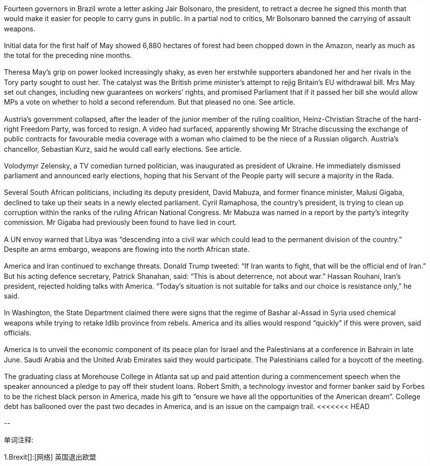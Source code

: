 Fourteen governors in Brazil wrote a letter asking Jair Bolsonaro, the president, to retract a decree he signed this month that would make it easier for people to carry guns in public. In a partial nod to critics, Mr Bolsonaro banned the carrying of assault weapons. 

Initial data for the first half of May showed 6,880 hectares of forest had been chopped down in the Amazon, nearly as much as the total for the preceding nine months. 

Theresa May’s grip on power looked increasingly shaky, as even her erstwhile supporters abandoned her and her rivals in the Tory party sought to oust her. The catalyst was the British prime minister’s attempt to rejig Britain’s EU withdrawal bill. Mrs May set out changes, including new guarantees on workers’ rights, and promised Parliament that if it passed her bill she would allow MPs a vote on whether to hold a second referendum. But that pleased no one. See article. 

Austria’s government collapsed, after the leader of the junior member of the ruling coalition, Heinz-Christian Strache of the hard-right Freedom Party, was forced to resign. A video had surfaced, apparently showing Mr Strache discussing the exchange of public contracts for favourable media coverage with a woman who claimed to be the niece of a Russian oligarch. Austria’s chancellor, Sebastian Kurz, said he would call early elections. See article. 

Volodymyr Zelensky, a TV comedian turned politician, was inaugurated as president of Ukraine. He immediately dismissed parliament and announced early elections, hoping that his Servant of the People party will secure a majority in the Rada. 

Several South African politicians, including its deputy president, David Mabuza, and former finance minister, Malusi Gigaba, declined to take up their seats in a newly elected parliament. Cyril Ramaphosa, the country’s president, is trying to clean up corruption within the ranks of the ruling African National Congress. Mr Mabuza was named in a report by the party’s integrity commission. Mr Gigaba had previously been found to have lied in court. 

A UN envoy warned that Libya was “descending into a civil war which could lead to the permanent division of the country.” Despite an arms embargo, weapons are flowing into the north African state. 

America and Iran continued to exchange threats. Donald Trump tweeted: “If Iran wants to fight, that will be the official end of Iran.” But his acting defence secretary, Patrick Shanahan, said: “This is about deterrence, not about war.” Hassan Rouhani, Iran’s president, rejected holding talks with America. “Today’s situation is not suitable for talks and our choice is resistance only,” he said. 

In Washington, the State Department claimed there were signs that the regime of Bashar al-Assad in Syria used chemical weapons while trying to retake Idlib province from rebels. America and its allies would respond “quickly” if this were proven, said officials. 

America is to unveil the economic component of its peace plan for Israel and the Palestinians at a conference in Bahrain in late June. Saudi Arabia and the United Arab Emirates said they would participate. The Palestinians called for a boycott of the meeting. 

The graduating class at Morehouse College in Atlanta sat up and paid attention during a commencement speech when the speaker announced a pledge to pay off their student loans. Robert Smith, a technology investor and former banker said by Forbes to be the richest black person in America, made his gift to “ensure we have all the opportunities of the American dream”. College debt has ballooned over the past two decades in America, and is an issue on the campaign trail. 
<<<<<<< HEAD

-- 

 单词注释:

1.Brexit[]:[网络] 英国退出欧盟 
